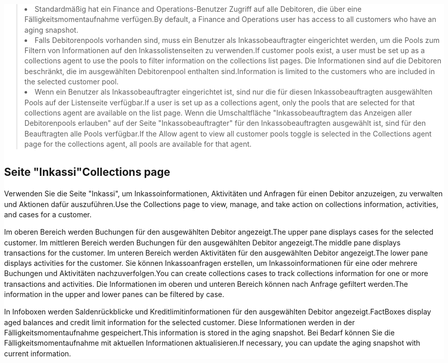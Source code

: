 > <li><span data-ttu-id="3ea54-156">Standardmäßig hat ein Finance and Operations-Benutzer Zugriff auf alle Debitoren, die über eine Fälligkeitsmomentaufnahme verfügen.</span><span class="sxs-lookup"><span data-stu-id="3ea54-156">By default, a Finance and Operations user has access to all customers who have an aging snapshot.</span></span></li>
> <li><span data-ttu-id="3ea54-157">Falls Debitorenpools vorhanden sind, muss ein Benutzer als Inkassobeauftragter eingerichtet werden, um die Pools zum Filtern von Informationen auf den Inkassolistenseiten zu verwenden.</span><span class="sxs-lookup"><span data-stu-id="3ea54-157">If customer pools exist, a user must be set up as a collections agent to use the pools to filter information on the collections list pages.</span></span> <span data-ttu-id="3ea54-158">Die Informationen sind auf die Debitoren beschränkt, die im ausgewählten Debitorenpool enthalten sind.</span><span class="sxs-lookup"><span data-stu-id="3ea54-158">Information is limited to the customers who are included in the selected customer pool.</span></span></li>
> <li><span data-ttu-id="3ea54-159">Wenn ein Benutzer als Inkassobeauftragter eingerichtet ist, sind nur die für diesen Inkassobeauftragten ausgewählten Pools auf der Listenseite verfügbar.</span><span class="sxs-lookup"><span data-stu-id="3ea54-159">If a user is set up as a collections agent, only the pools that are selected for that collections agent are available on the list page.</span></span> <span data-ttu-id="3ea54-160">Wenn die Umschaltfläche "Inkassobeauftragtem das Anzeigen aller Debitorenpools erlauben" auf der Seite "Inkassobeauftragter" für den Inkassobeauftragten ausgewählt ist, sind für den Beauftragten alle Pools verfügbar.</span><span class="sxs-lookup"><span data-stu-id="3ea54-160">If the Allow agent to view all customer pools toggle is selected in the Collections agent page for the collections agent, all pools are available for that agent.</span></span></li>


## <a name="collections-page"></a><span data-ttu-id="3ea54-161"> Seite "Inkassi"</span><span class="sxs-lookup"><span data-stu-id="3ea54-161">Collections page</span></span>
<span data-ttu-id="3ea54-162">Verwenden Sie die Seite "Inkassi", um Inkassoinformationen, Aktivitäten und Anfragen für einen Debitor anzuzeigen, zu verwalten und Aktionen dafür auszuführen.</span><span class="sxs-lookup"><span data-stu-id="3ea54-162">Use the Collections page to view, manage, and take action on collections information, activities, and cases for a customer.</span></span> 

<span data-ttu-id="3ea54-163">Im oberen Bereich werden Buchungen für den ausgewählten Debitor angezeigt.</span><span class="sxs-lookup"><span data-stu-id="3ea54-163">The upper pane displays cases for the selected customer.</span></span> <span data-ttu-id="3ea54-164">Im mittleren Bereich werden Buchungen für den ausgewählten Debitor angezeigt.</span><span class="sxs-lookup"><span data-stu-id="3ea54-164">The middle pane displays transactions for the customer.</span></span> <span data-ttu-id="3ea54-165">Im unteren Bereich werden Aktivitäten für den ausgewählten Debitor angezeigt.</span><span class="sxs-lookup"><span data-stu-id="3ea54-165">The lower pane displays activities for the customer.</span></span> <span data-ttu-id="3ea54-166">Sie können Inkassoanfragen erstellen, um Inkassoinformationen für eine oder mehrere Buchungen und Aktivitäten nachzuverfolgen.</span><span class="sxs-lookup"><span data-stu-id="3ea54-166">You can create collections cases to track collections information for one or more transactions and activities.</span></span> <span data-ttu-id="3ea54-167">Die Informationen im oberen und unteren Bereich können nach Anfrage gefiltert werden.</span><span class="sxs-lookup"><span data-stu-id="3ea54-167">The information in the upper and lower panes can be filtered by case.</span></span> 

<span data-ttu-id="3ea54-168">In Infoboxen werden Saldenrückblicke und Kreditlimitinformationen für den ausgewählten Debitor angezeigt.</span><span class="sxs-lookup"><span data-stu-id="3ea54-168">FactBoxes display aged balances and credit limit information for the selected customer.</span></span> <span data-ttu-id="3ea54-169">Diese Informationen werden in der Fälligkeitsmomentaufnahme gespeichert.</span><span class="sxs-lookup"><span data-stu-id="3ea54-169">This information is stored in the aging snapshot.</span></span> <span data-ttu-id="3ea54-170">Bei Bedarf können Sie die Fälligkeitsmomentaufnahme mit aktuellen Informationen aktualisieren.</span><span class="sxs-lookup"><span data-stu-id="3ea54-170">If necessary, you can update the aging snapshot with current information.</span></span> 
